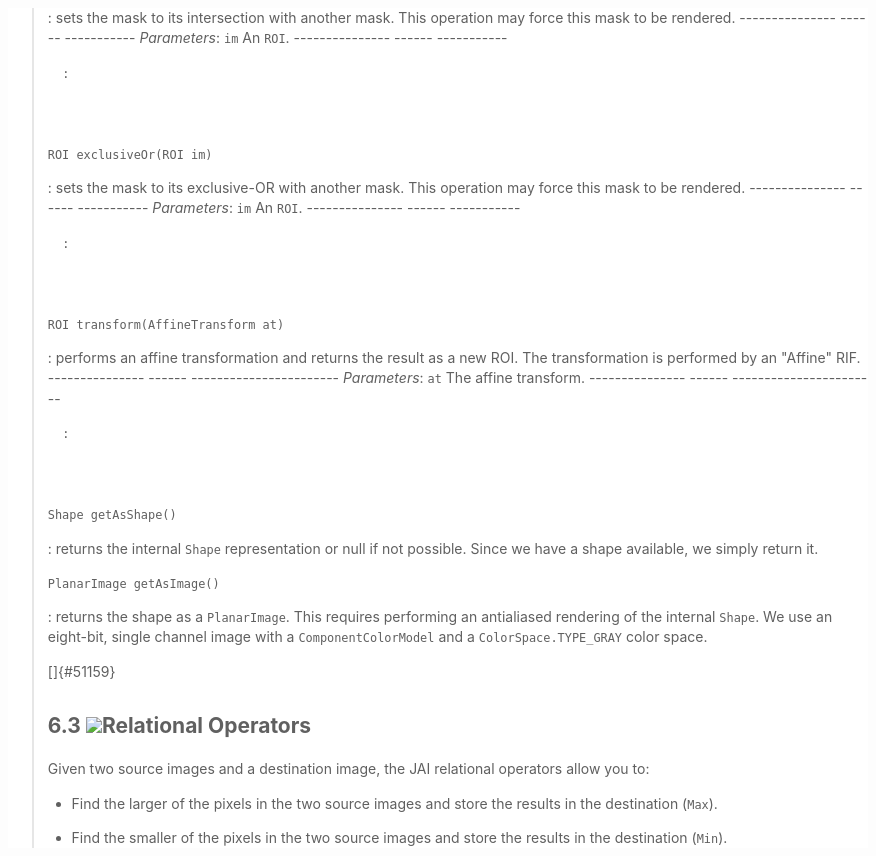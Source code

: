 > :   sets the mask to its intersection with another mask. This
>     operation may force this mask to be rendered.
>       --------------- ------ -----------
>       *Parameters*:   `im`   An `ROI`.
>       --------------- ------ -----------
>
>       : 
>
> 
>
>     ROI exclusiveOr(ROI im)
>
> :   sets the mask to its exclusive-OR with another mask. This
>     operation may force this mask to be rendered.
>       --------------- ------ -----------
>       *Parameters*:   `im`   An `ROI`.
>       --------------- ------ -----------
>
>       : 
>
> 
>
>     ROI transform(AffineTransform at)
>
> :   performs an affine transformation and returns the result as a new
>     ROI. The transformation is performed by an \"Affine\" RIF.
>       --------------- ------ -----------------------
>       *Parameters*:   `at`   The affine transform.
>       --------------- ------ -----------------------
>
>       : 
>
> 
>
>     Shape getAsShape()
>
> :   returns the internal `Shape` representation or null if not
>     possible. Since we have a shape available, we simply return it.
>
> 
>
>     PlanarImage getAsImage()
>
> :   returns the shape as a `PlanarImage`. This requires performing an
>     antialiased rendering of the internal `Shape`. We use an
>     eight-bit, single channel image with a `ComponentColorModel` and a
>     `ColorSpace.TYPE_GRAY` color space.
>
> []{#51159}
>
> 6.3 ![](shared/space.gif)Relational Operators
> ---------------------------------------------
>
> Given two source images and a destination image, the JAI relational
> operators allow you to:
>
> -   Find the larger of the pixels in the two source images and store
>     the results in the destination (`Max`).
>
> 
>
> -   Find the smaller of the pixels in the two source images and store
>     the results in the destination (`Min`).
>